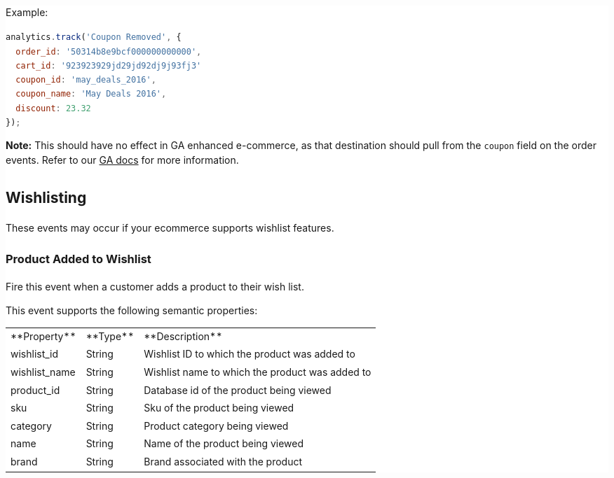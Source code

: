 Example:
```js
analytics.track('Coupon Removed', {
  order_id: '50314b8e9bcf000000000000',
  cart_id: '923923929jd29jd92dj9j93fj3'
  coupon_id: 'may_deals_2016',
  coupon_name: 'May Deals 2016',
  discount: 23.32
});
```

**Note:** This should have no effect in GA enhanced e-commerce, as that destination should pull from the `coupon` field on the order events. Refer to our [GA docs](/docs/connections/destinations/catalog/google-analytics/) for more information.

## Wishlisting

These events may occur if your ecommerce supports wishlist features.

### Product Added to Wishlist

Fire this event when a customer adds a product to their wish list.

This event supports the following semantic properties:

<table>
  <tr>
    <td>**Property**</td>
    <td>**Type**</td>
    <td>**Description**</td>
  </tr>
  <tr>
    <td>wishlist_id</td>
    <td>String</td>
    <td>Wishlist ID to which the product was added to</td>
  </tr>
  <tr>
    <td>wishlist_name</td>
    <td>String</td>
    <td>Wishlist name to which the product was added to</td>
  </tr>
  <tr>
    <td>product_id</td>
    <td>String</td>
    <td>Database id of the product being viewed</td>
  </tr>
  <tr>
    <td>sku</td>
    <td>String</td>
    <td>Sku of the product being viewed</td>
  </tr>
  <tr>
    <td>category</td>
    <td>String</td>
    <td>Product category being viewed</td>
  </tr>
  <tr>
    <td>name</td>
    <td>String</td>
    <td>Name of the product being viewed</td>
  </tr>
  <tr>
    <td>brand</td>
    <td>String</td>
    <td>Brand associated with the product</td>